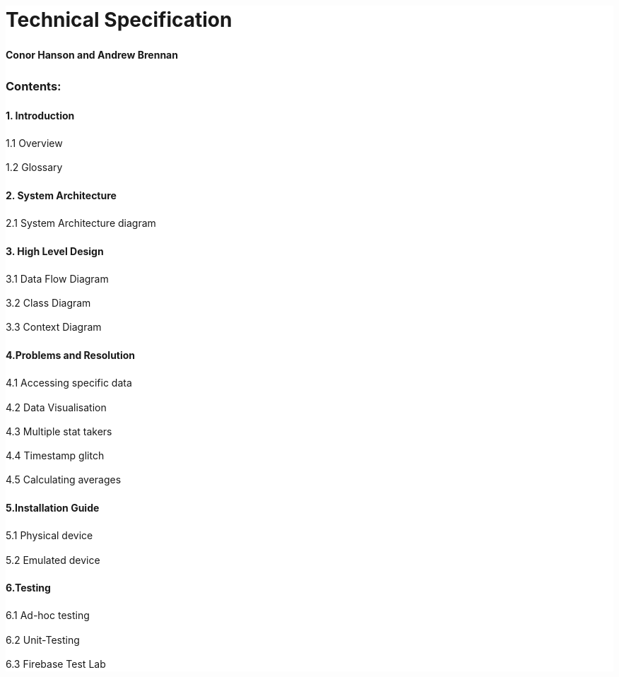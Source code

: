 # **Technical Specification**

**Conor Hanson and Andrew Brennan**

### Contents:



#### 1.  Introduction

1.1 Overview

1.2 Glossary



#### 2. System Architecture
2.1 System Architecture diagram


#### 3. High Level Design

3.1 Data Flow Diagram

3.2 Class Diagram

3.3 Context Diagram



#### 4.Problems and Resolution

4.1 Accessing specific data

4.2 Data Visualisation

4.3 Multiple stat takers

4.4 Timestamp glitch

4.5 Calculating averages







#### 5.Installation Guide

5.1 Physical device

5.2 Emulated device




#### 6.Testing

6.1 Ad-hoc testing

6.2 Unit-Testing

6.3 Firebase Test Lab
